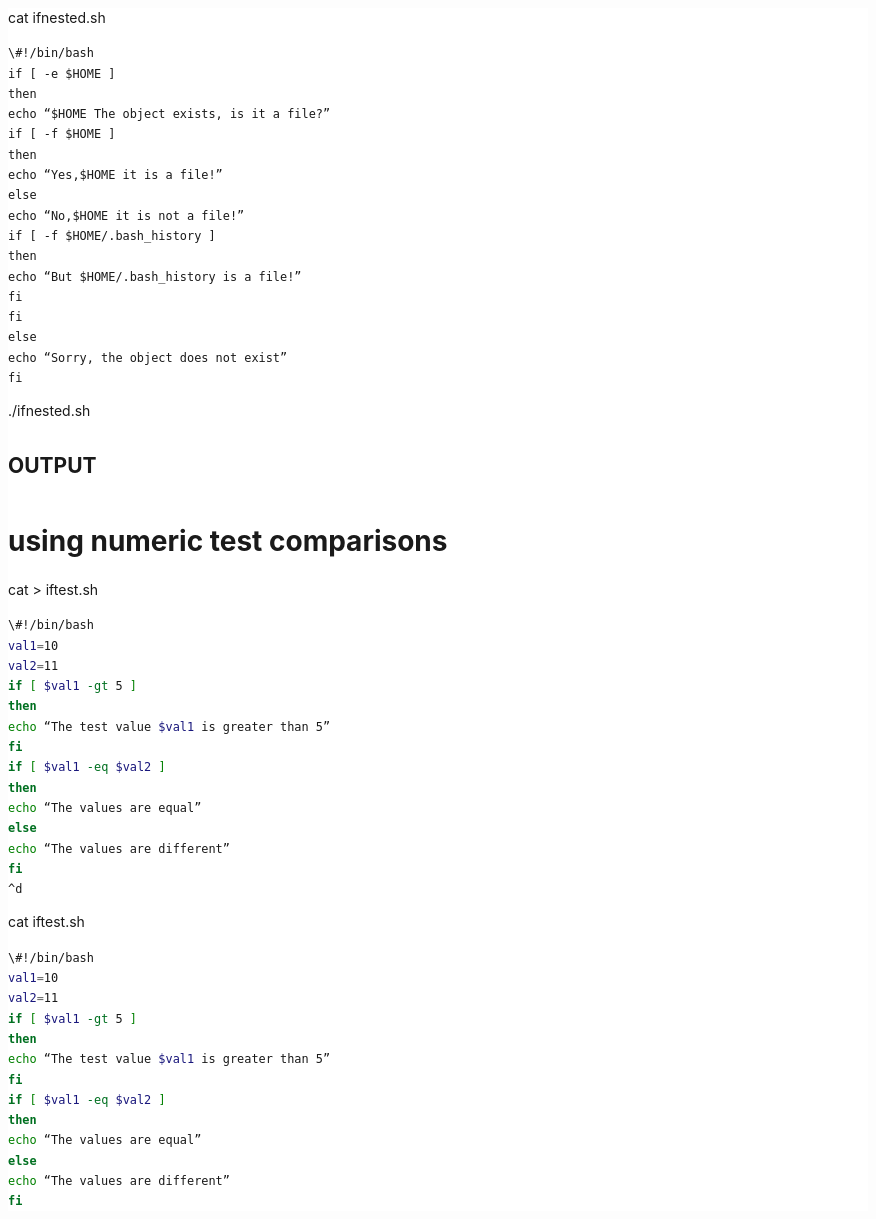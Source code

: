 cat ifnested.sh

```
\#!/bin/bash
if [ -e $HOME ]
then
echo “$HOME The object exists, is it a file?”
if [ -f $HOME ]
then
echo “Yes,$HOME it is a file!”
else
echo “No,$HOME it is not a file!”
if [ -f $HOME/.bash_history ]
then
echo “But $HOME/.bash_history is a file!”
fi
fi
else
echo “Sorry, the object does not exist”
fi
```

./ifnested.sh

## OUTPUT

# using numeric test comparisons

cat > iftest.sh

```bash
\#!/bin/bash
val1=10
val2=11
if [ $val1 -gt 5 ]
then
echo “The test value $val1 is greater than 5”
fi
if [ $val1 -eq $val2 ]
then
echo “The values are equal”
else
echo “The values are different”
fi
^d
```

cat iftest.sh

```bash
\#!/bin/bash
val1=10
val2=11
if [ $val1 -gt 5 ]
then
echo “The test value $val1 is greater than 5”
fi
if [ $val1 -eq $val2 ]
then
echo “The values are equal”
else
echo “The values are different”
fi
```
